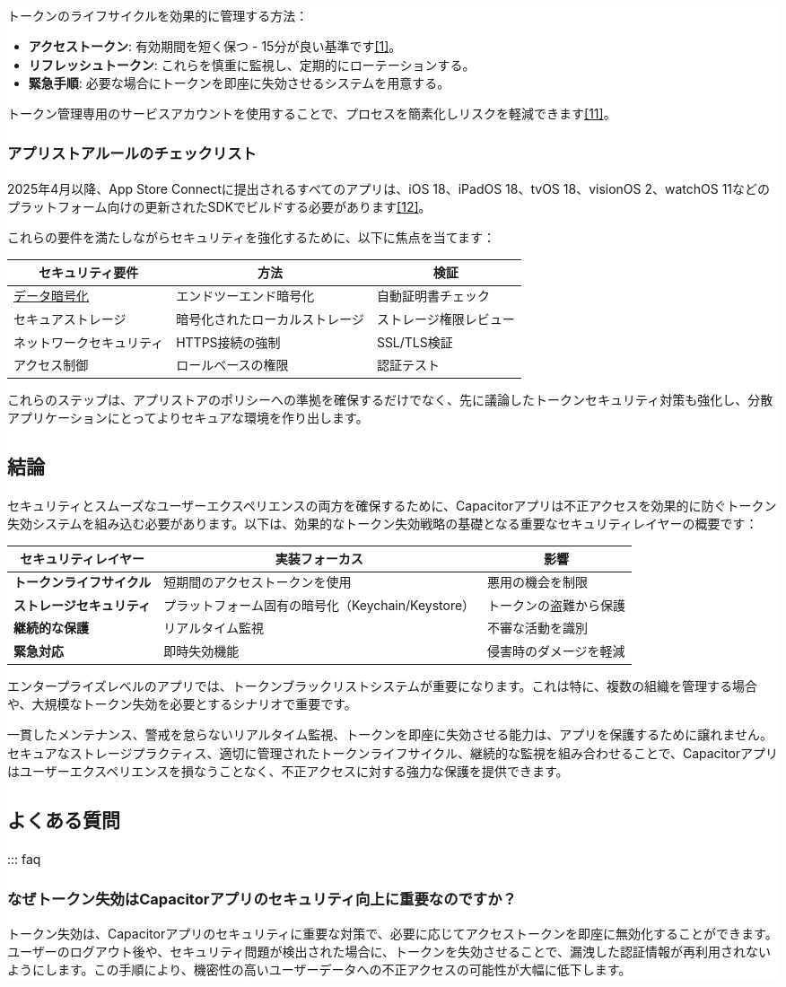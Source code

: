 トークンのライフサイクルを効果的に管理する方法：

-   **アクセストークン**: 有効期間を短く保つ - 15分が良い基準です[\[1\]](https://curity.io/resources/learn/oauth-for-mobile-apps-best-practices)。
-   **リフレッシュトークン**: これらを慎重に監視し、定期的にローテーションする。
-   **緊急手順**: 必要な場合にトークンを即座に失効させるシステムを用意する。

トークン管理専用のサービスアカウントを使用することで、プロセスを簡素化しリスクを軽減できます[\[11\]](https://docs.fossa.com/docs/rotating-fossa-api-key)。

### アプリストアルールのチェックリスト

2025年4月以降、App Store Connectに提出されるすべてのアプリは、iOS 18、iPadOS 18、tvOS 18、visionOS 2、watchOS 11などのプラットフォーム向けの更新されたSDKでビルドする必要があります[\[12\]](https://developer.apple.com/news)。

これらの要件を満たしながらセキュリティを強化するために、以下に焦点を当てます：

| **セキュリティ要件** | **方法** | **検証** |
| --- | --- | --- |
| [データ暗号化](https://capgo.app/docs/cli/migrations/encryption/) | エンドツーエンド暗号化 | 自動証明書チェック |
| セキュアストレージ | 暗号化されたローカルストレージ | ストレージ権限レビュー |
| ネットワークセキュリティ | HTTPS接続の強制 | SSL/TLS検証 |
| アクセス制御 | ロールベースの権限 | 認証テスト |

これらのステップは、アプリストアのポリシーへの準拠を確保するだけでなく、先に議論したトークンセキュリティ対策も強化し、分散アプリケーションにとってよりセキュアな環境を作り出します。

## 結論

セキュリティとスムーズなユーザーエクスペリエンスの両方を確保するために、Capacitorアプリは不正アクセスを効果的に防ぐトークン失効システムを組み込む必要があります。以下は、効果的なトークン失効戦略の基礎となる重要なセキュリティレイヤーの概要です：

| **セキュリティレイヤー** | **実装フォーカス** | **影響** |
| --- | --- | --- |
| **トークンライフサイクル** | 短期間のアクセストークンを使用 | 悪用の機会を制限 |
| **ストレージセキュリティ** | プラットフォーム固有の暗号化（Keychain/Keystore） | トークンの盗難から保護 |
| **継続的な保護** | リアルタイム監視 | 不審な活動を識別 |
| **緊急対応** | 即時失効機能 | 侵害時のダメージを軽減 |

エンタープライズレベルのアプリでは、トークンブラックリストシステムが重要になります。これは特に、複数の組織を管理する場合や、大規模なトークン失効を必要とするシナリオで重要です。

一貫したメンテナンス、警戒を怠らないリアルタイム監視、トークンを即座に失効させる能力は、アプリを保護するために譲れません。セキュアなストレージプラクティス、適切に管理されたトークンライフサイクル、継続的な監視を組み合わせることで、Capacitorアプリはユーザーエクスペリエンスを損なうことなく、不正アクセスに対する強力な保護を提供できます。

## よくある質問

::: faq
### なぜトークン失効はCapacitorアプリのセキュリティ向上に重要なのですか？

トークン失効は、Capacitorアプリのセキュリティに重要な対策で、必要に応じてアクセストークンを即座に無効化することができます。ユーザーのログアウト後や、セキュリティ問題が検出された場合に、トークンを失効させることで、漏洩した認証情報が再利用されないようにします。この手順により、機密性の高いユーザーデータへの不正アクセスの可能性が大幅に低下します。
